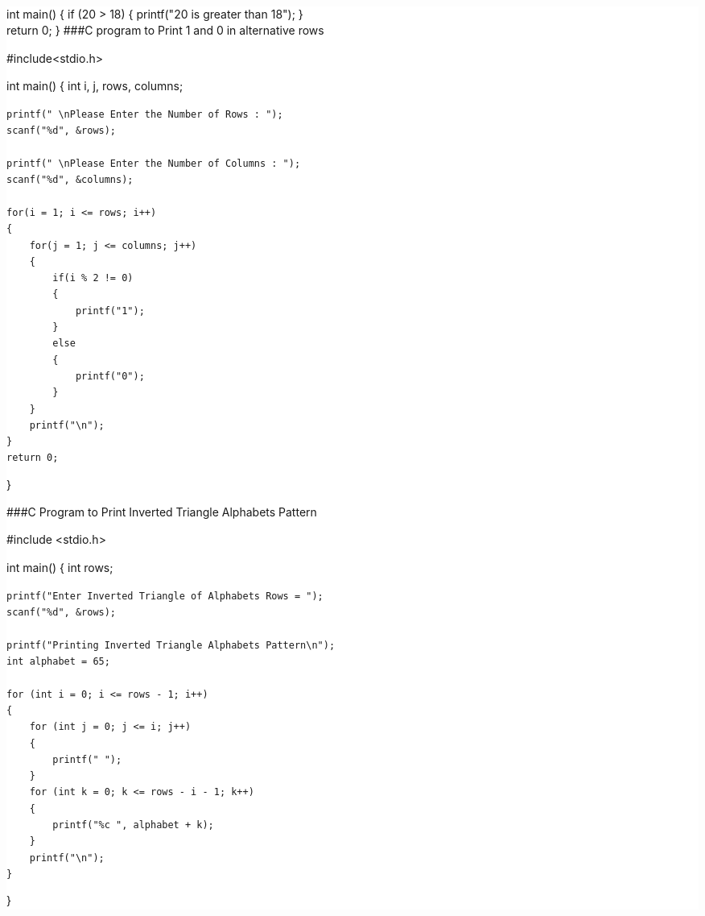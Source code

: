 int main() {
  if (20 > 18) {
    printf("20 is greater than 18");
  }  
  return 0;
}
###C program to Print 1 and 0 in alternative rows

#include<stdio.h>
 
int main()
{
    int i, j, rows, columns;
     
    printf(" \nPlease Enter the Number of Rows : ");
    scanf("%d", &rows);
    
    printf(" \nPlease Enter the Number of Columns : ");
    scanf("%d", &columns);
     
    for(i = 1; i <= rows; i++)
    {
    	for(j = 1; j <= columns; j++)
		{
			if(i % 2 != 0)
			{
				printf("1");
			}
			else
			{
				printf("0");
			}       	
        }
        printf("\n");
    }
    return 0;
}

###C Program to Print Inverted Triangle Alphabets Pattern

#include <stdio.h>

int main()
{
	int rows;

	printf("Enter Inverted Triangle of Alphabets Rows = ");
	scanf("%d", &rows);

	printf("Printing Inverted Triangle Alphabets Pattern\n");
	int alphabet = 65;

	for (int i = 0; i <= rows - 1; i++)
	{
		for (int j = 0; j <= i; j++)
		{
			printf(" ");
		}
		for (int k = 0; k <= rows - i - 1; k++)
		{
			printf("%c ", alphabet + k);
		}
		printf("\n");
	}
}

